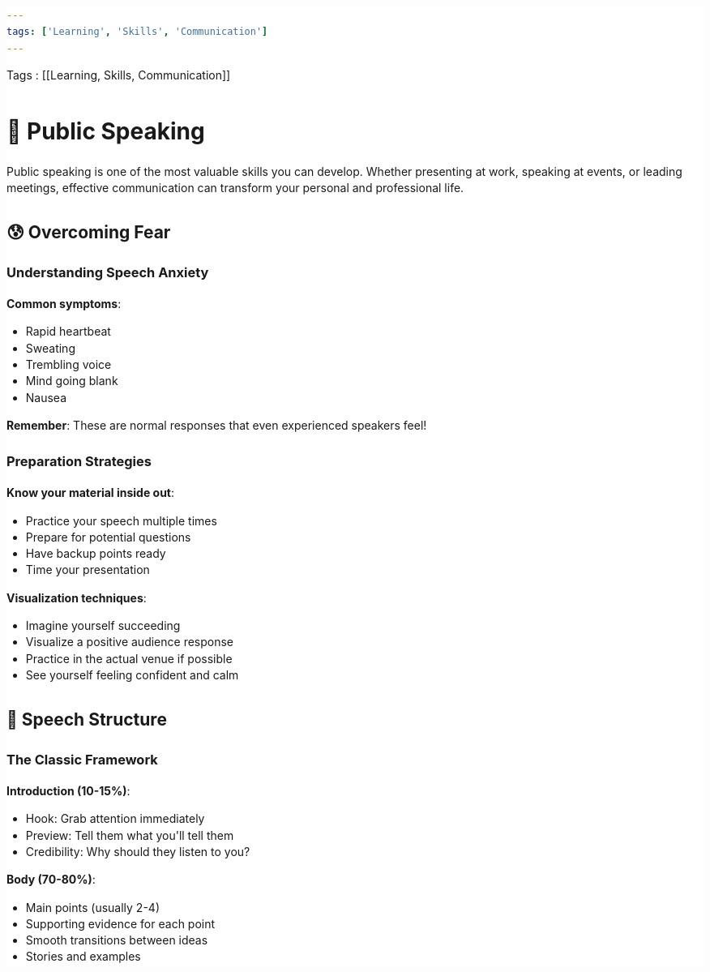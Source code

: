 ```yaml
---
tags: ['Learning', 'Skills', 'Communication']
---
```


Tags : [[Learning, Skills, Communication]]

# 🎤 Public Speaking

Public speaking is one of the most valuable skills you can develop. Whether presenting at work, speaking at events, or leading meetings, effective communication can transform your personal and professional life.

## 😰 Overcoming Fear

### Understanding Speech Anxiety
**Common symptoms**:
- Rapid heartbeat
- Sweating
- Trembling voice
- Mind going blank
- Nausea

**Remember**: These are normal responses that even experienced speakers feel!

### Preparation Strategies
**Know your material inside out**:
- Practice your speech multiple times
- Prepare for potential questions
- Have backup points ready
- Time your presentation

**Visualization techniques**:
- Imagine yourself succeeding
- Visualize a positive audience response
- Practice in the actual venue if possible
- See yourself feeling confident and calm

## 📝 Speech Structure

### The Classic Framework
**Introduction (10-15%)**:
- Hook: Grab attention immediately
- Preview: Tell them what you'll tell them
- Credibility: Why should they listen to you?

**Body (70-80%)**:
- Main points (usually 2-4)
- Supporting evidence for each point
- Smooth transitions between ideas
- Stories and examples

